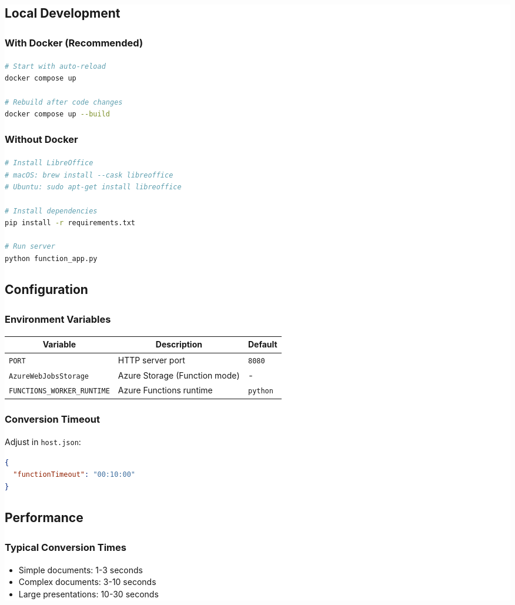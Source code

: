 ## Local Development

### With Docker (Recommended)

```bash
# Start with auto-reload
docker compose up

# Rebuild after code changes
docker compose up --build
```

### Without Docker

```bash
# Install LibreOffice
# macOS: brew install --cask libreoffice
# Ubuntu: sudo apt-get install libreoffice

# Install dependencies
pip install -r requirements.txt

# Run server
python function_app.py
```

## Configuration

### Environment Variables

| Variable | Description | Default |
|----------|-------------|---------|
| `PORT` | HTTP server port | `8080` |
| `AzureWebJobsStorage` | Azure Storage (Function mode) | - |
| `FUNCTIONS_WORKER_RUNTIME` | Azure Functions runtime | `python` |

### Conversion Timeout

Adjust in `host.json`:
```json
{
  "functionTimeout": "00:10:00"
}
```

## Performance

### Typical Conversion Times
- Simple documents: 1-3 seconds
- Complex documents: 3-10 seconds
- Large presentations: 10-30 seconds
